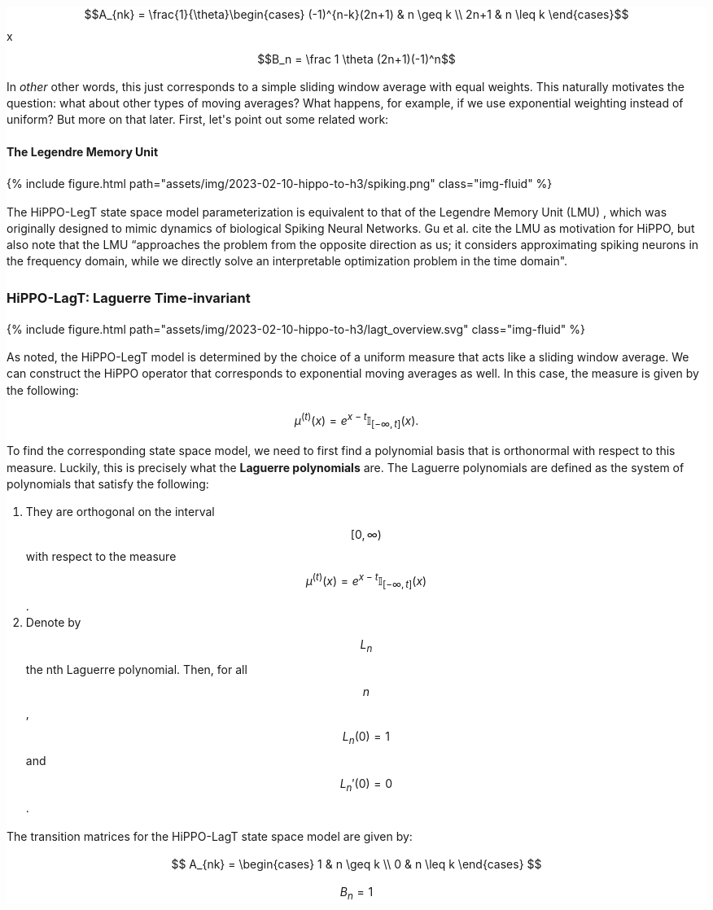 $$A_{nk} = \frac{1}{\theta}\begin{cases} 
(-1)^{n-k}(2n+1) & n \geq k \\
2n+1 & n \leq k
\end{cases}$$
x
$$B_n = \frac 1 \theta (2n+1)(-1)^n$$

In *other* other words, this just corresponds to a simple sliding window average with equal weights. This naturally motivates the question: what about other types of moving averages? What happens, for example, if we use exponential weighting instead of uniform? But more on that later. First, let's point out some related work:

#### The Legendre Memory Unit
{% include figure.html path="assets/img/2023-02-10-hippo-to-h3/spiking.png" class="img-fluid" %}

The HiPPO-LegT state space model parameterization is equivalent to that of the Legendre Memory Unit <d-cite key='lmu'></d-cite> (LMU) <d-cite key='lmu'></d-cite>, which was originally designed to mimic dynamics of biological Spiking Neural Networks. Gu et al. cite the LMU as motivation for HiPPO, but also note that the LMU “approaches the problem from the opposite direction as us; it considers approximating spiking neurons in the frequency domain, while we directly solve an interpretable optimization problem in the time domain"<d-cite key='hippo'></d-cite>. 

### HiPPO-LagT: Laguerre Time-invariant
{% include figure.html path="assets/img/2023-02-10-hippo-to-h3/lagt_overview.svg" class="img-fluid" %}

As noted, the HiPPO-LegT model is determined by the choice of a uniform measure that acts like a sliding window average. We can construct the HiPPO operator that corresponds to exponential moving averages as well. In this case, the measure is given by the following:

$$
\mu^{(t)}(x) = e ^ {x - t} \mathbb I_{\lbrack -\infty, t\rbrack}(x). 
$$

To find the corresponding state space model, we need to first find a polynomial basis that is orthonormal with respect to this measure. Luckily, this is precisely what the **Laguerre polynomials** are. The Laguerre polynomials are defined as the system of polynomials that satisfy the following:

1. They are orthogonal on the interval $$[0, \infty)$$ with respect to the measure $$\mu^{(t)}(x) = e ^ {x - t} \mathbb I_{\lbrack -\infty, t\rbrack}(x)$$.
1. Denote by $$L_n$$ the nth Laguerre polynomial. Then, for all $$n$$, $$L_n(0) = 1$$ and $$L_n'(0) = 0$$.

The transition matrices for the HiPPO-LagT state space model are given by:

$$
A_{nk} = \begin{cases} 
1 & n \geq k \\
0 & n \leq k
\end{cases}
$$

$$
B_n = 1
$$
